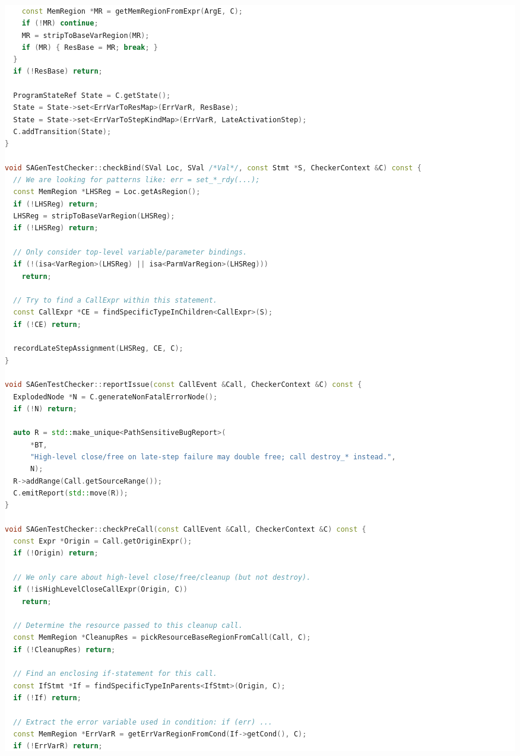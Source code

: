 ```cpp
    const MemRegion *MR = getMemRegionFromExpr(ArgE, C);
    if (!MR) continue;
    MR = stripToBaseVarRegion(MR);
    if (MR) { ResBase = MR; break; }
  }
  if (!ResBase) return;

  ProgramStateRef State = C.getState();
  State = State->set<ErrVarToResMap>(ErrVarR, ResBase);
  State = State->set<ErrVarToStepKindMap>(ErrVarR, LateActivationStep);
  C.addTransition(State);
}

void SAGenTestChecker::checkBind(SVal Loc, SVal /*Val*/, const Stmt *S, CheckerContext &C) const {
  // We are looking for patterns like: err = set_*_rdy(...);
  const MemRegion *LHSReg = Loc.getAsRegion();
  if (!LHSReg) return;
  LHSReg = stripToBaseVarRegion(LHSReg);
  if (!LHSReg) return;

  // Only consider top-level variable/parameter bindings.
  if (!(isa<VarRegion>(LHSReg) || isa<ParmVarRegion>(LHSReg)))
    return;

  // Try to find a CallExpr within this statement.
  const CallExpr *CE = findSpecificTypeInChildren<CallExpr>(S);
  if (!CE) return;

  recordLateStepAssignment(LHSReg, CE, C);
}

void SAGenTestChecker::reportIssue(const CallEvent &Call, CheckerContext &C) const {
  ExplodedNode *N = C.generateNonFatalErrorNode();
  if (!N) return;

  auto R = std::make_unique<PathSensitiveBugReport>(
      *BT,
      "High-level close/free on late-step failure may double free; call destroy_* instead.",
      N);
  R->addRange(Call.getSourceRange());
  C.emitReport(std::move(R));
}

void SAGenTestChecker::checkPreCall(const CallEvent &Call, CheckerContext &C) const {
  const Expr *Origin = Call.getOriginExpr();
  if (!Origin) return;

  // We only care about high-level close/free/cleanup (but not destroy).
  if (!isHighLevelCloseCallExpr(Origin, C))
    return;

  // Determine the resource passed to this cleanup call.
  const MemRegion *CleanupRes = pickResourceBaseRegionFromCall(Call, C);
  if (!CleanupRes) return;

  // Find an enclosing if-statement for this call.
  const IfStmt *If = findSpecificTypeInParents<IfStmt>(Origin, C);
  if (!If) return;

  // Extract the error variable used in condition: if (err) ...
  const MemRegion *ErrVarR = getErrVarRegionFromCond(If->getCond(), C);
  if (!ErrVarR) return;

```